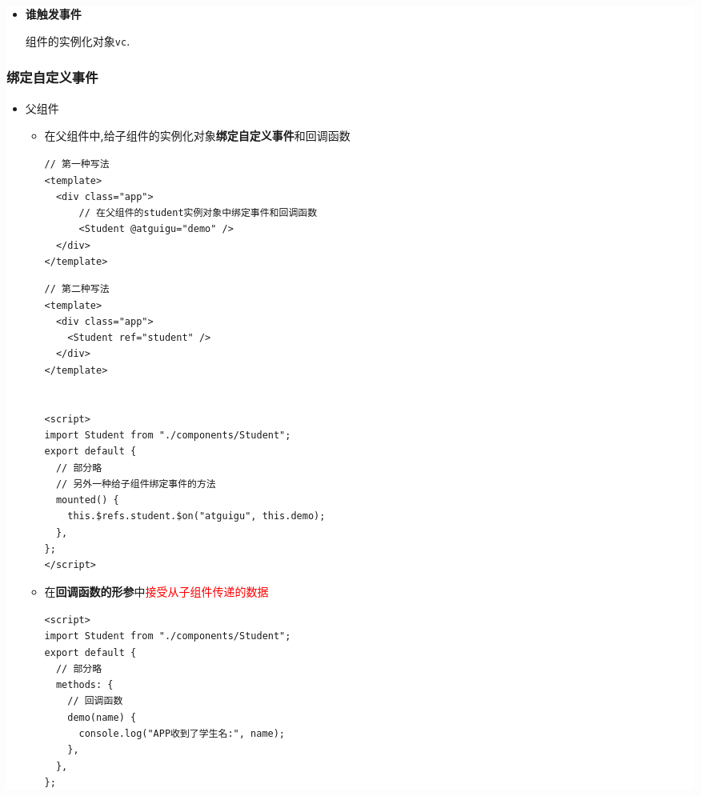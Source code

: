- **谁触发事件**

  组件的实例化对象`vc`.

### 绑定自定义事件

- 父组件

  - 在父组件中,给子组件的实例化对象**绑定自定义事件**和回调函数

    ```vue
    // 第一种写法
    <template>
      <div class="app">
          // 在父组件的student实例对象中绑定事件和回调函数
          <Student @atguigu="demo" />
      </div>
    </template>
    ```

    ```vue
    // 第二种写法
    <template>
      <div class="app">
        <Student ref="student" />
      </div>
    </template>
    
    
    <script>        
    import Student from "./components/Student";
    export default {
      // 部分略
      // 另外一种给子组件绑定事件的方法
      mounted() {
        this.$refs.student.$on("atguigu", this.demo);
      },
    };
    </script>
    ```

  - 在**回调函数的形参**中<font color=red>接受从子组件传递的数据</font>

    ```vue
    <script>
    import Student from "./components/Student";
    export default {
      // 部分略
      methods: {
        // 回调函数
        demo(name) {
          console.log("APP收到了学生名:", name);
        },
      },
    };
    ```
